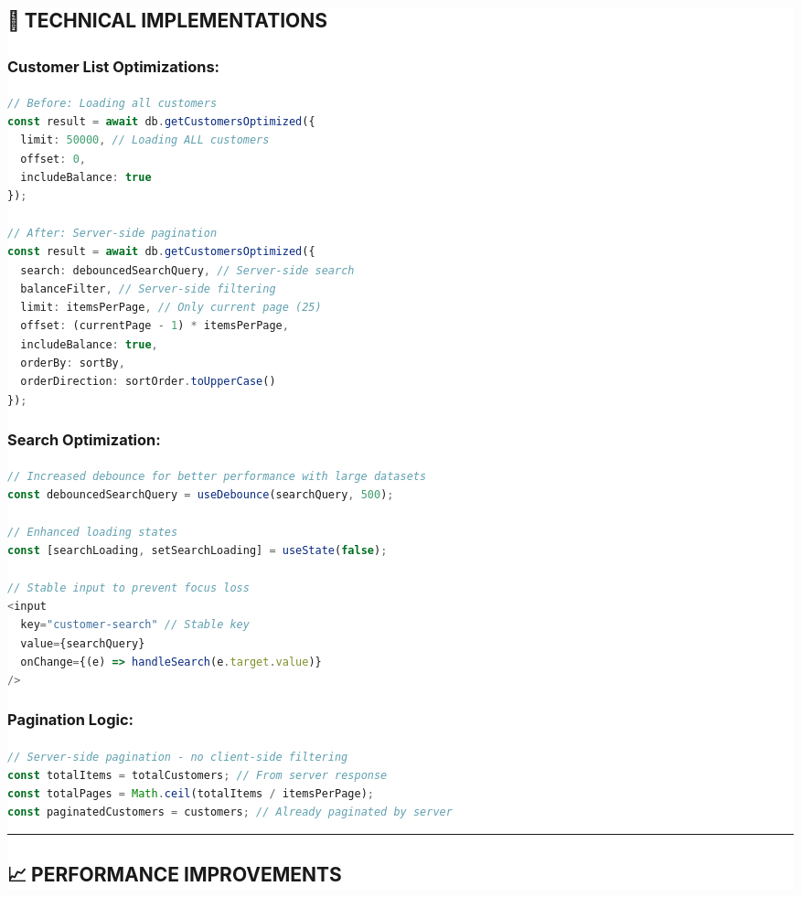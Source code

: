 ## 🔧 **TECHNICAL IMPLEMENTATIONS**

### **Customer List Optimizations:**

```typescript
// Before: Loading all customers
const result = await db.getCustomersOptimized({
  limit: 50000, // Loading ALL customers
  offset: 0,
  includeBalance: true
});

// After: Server-side pagination
const result = await db.getCustomersOptimized({
  search: debouncedSearchQuery, // Server-side search
  balanceFilter, // Server-side filtering  
  limit: itemsPerPage, // Only current page (25)
  offset: (currentPage - 1) * itemsPerPage,
  includeBalance: true,
  orderBy: sortBy,
  orderDirection: sortOrder.toUpperCase()
});
```

### **Search Optimization:**
```typescript
// Increased debounce for better performance with large datasets
const debouncedSearchQuery = useDebounce(searchQuery, 500);

// Enhanced loading states
const [searchLoading, setSearchLoading] = useState(false);

// Stable input to prevent focus loss
<input
  key="customer-search" // Stable key
  value={searchQuery}
  onChange={(e) => handleSearch(e.target.value)}
/>
```

### **Pagination Logic:**
```typescript
// Server-side pagination - no client-side filtering
const totalItems = totalCustomers; // From server response
const totalPages = Math.ceil(totalItems / itemsPerPage);
const paginatedCustomers = customers; // Already paginated by server
```

---

## 📈 **PERFORMANCE IMPROVEMENTS**
